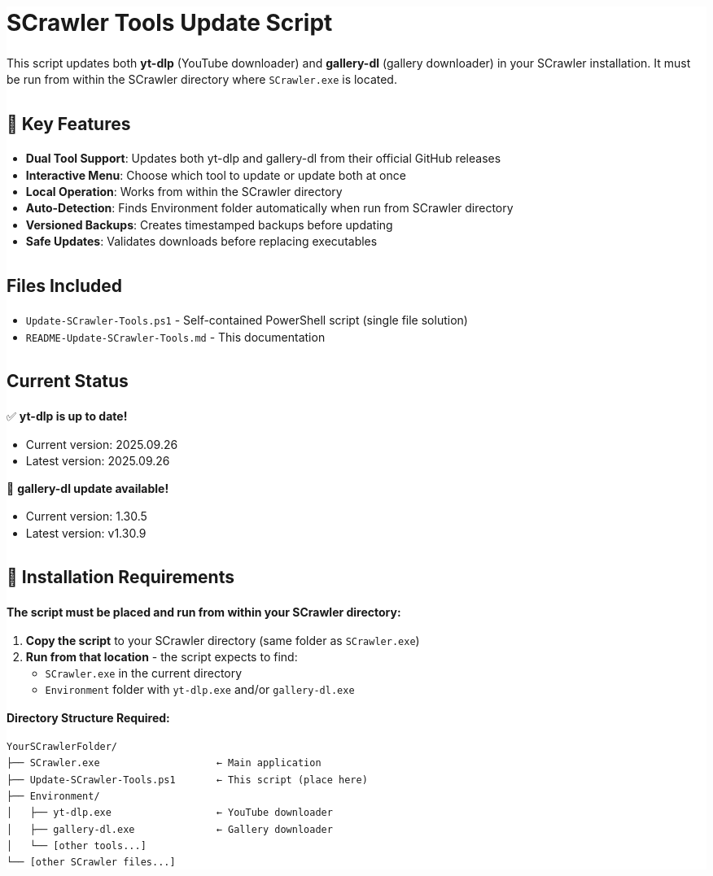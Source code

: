 # SCrawler Tools Update Script

This script updates both **yt-dlp** (YouTube downloader) and **gallery-dl** (gallery downloader) in your SCrawler installation. It must be run from within the SCrawler directory where `SCrawler.exe` is located.

## 🌟 Key Features

- **Dual Tool Support**: Updates both yt-dlp and gallery-dl from their official GitHub releases
- **Interactive Menu**: Choose which tool to update or update both at once
- **Local Operation**: Works from within the SCrawler directory
- **Auto-Detection**: Finds Environment folder automatically when run from SCrawler directory
- **Versioned Backups**: Creates timestamped backups before updating
- **Safe Updates**: Validates downloads before replacing executables

## Files Included

- `Update-SCrawler-Tools.ps1` - Self-contained PowerShell script (single file solution)
- `README-Update-SCrawler-Tools.md` - This documentation

## Current Status

✅ **yt-dlp is up to date!**
- Current version: 2025.09.26
- Latest version: 2025.09.26

🔄 **gallery-dl update available!**
- Current version: 1.30.5
- Latest version: v1.30.9

## 📁 Installation Requirements

**The script must be placed and run from within your SCrawler directory:**

1. **Copy the script** to your SCrawler directory (same folder as `SCrawler.exe`)
2. **Run from that location** - the script expects to find:
   - `SCrawler.exe` in the current directory
   - `Environment` folder with `yt-dlp.exe` and/or `gallery-dl.exe`

**Directory Structure Required:**
```
YourSCrawlerFolder/
├── SCrawler.exe                    ← Main application
├── Update-SCrawler-Tools.ps1       ← This script (place here)
├── Environment/
│   ├── yt-dlp.exe                  ← YouTube downloader
│   ├── gallery-dl.exe              ← Gallery downloader
│   └── [other tools...]
└── [other SCrawler files...]
```
